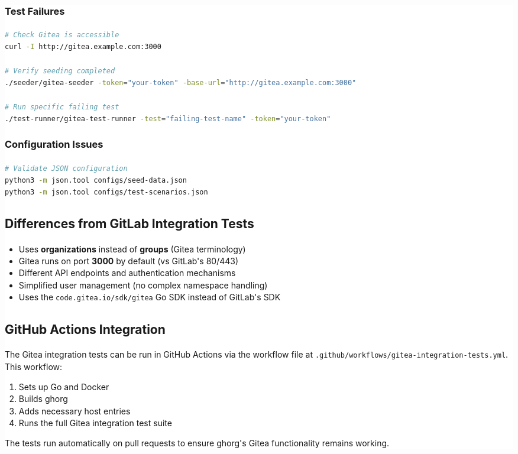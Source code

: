 ### Test Failures
```bash
# Check Gitea is accessible
curl -I http://gitea.example.com:3000

# Verify seeding completed
./seeder/gitea-seeder -token="your-token" -base-url="http://gitea.example.com:3000"

# Run specific failing test
./test-runner/gitea-test-runner -test="failing-test-name" -token="your-token"
```

### Configuration Issues
```bash
# Validate JSON configuration
python3 -m json.tool configs/seed-data.json
python3 -m json.tool configs/test-scenarios.json
```

## Differences from GitLab Integration Tests

- Uses **organizations** instead of **groups** (Gitea terminology)
- Gitea runs on port **3000** by default (vs GitLab's 80/443)
- Different API endpoints and authentication mechanisms
- Simplified user management (no complex namespace handling)
- Uses the `code.gitea.io/sdk/gitea` Go SDK instead of GitLab's SDK

## GitHub Actions Integration

The Gitea integration tests can be run in GitHub Actions via the workflow file at `.github/workflows/gitea-integration-tests.yml`. This workflow:

1. Sets up Go and Docker
2. Builds ghorg
3. Adds necessary host entries
4. Runs the full Gitea integration test suite

The tests run automatically on pull requests to ensure ghorg's Gitea functionality remains working.
